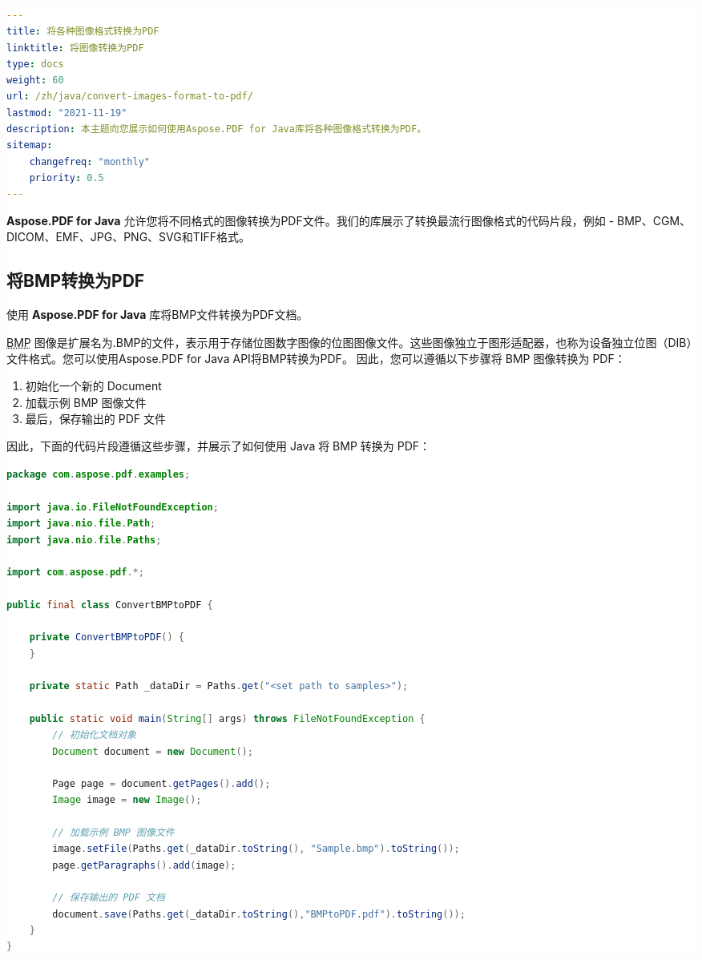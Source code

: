 ```yaml
---
title: 将各种图像格式转换为PDF
linktitle: 将图像转换为PDF
type: docs
weight: 60
url: /zh/java/convert-images-format-to-pdf/
lastmod: "2021-11-19"
description: 本主题向您展示如何使用Aspose.PDF for Java库将各种图像格式转换为PDF。
sitemap:
    changefreq: "monthly"
    priority: 0.5
---
```


**Aspose.PDF for Java** 允许您将不同格式的图像转换为PDF文件。我们的库展示了转换最流行图像格式的代码片段，例如 - BMP、CGM、DICOM、EMF、JPG、PNG、SVG和TIFF格式。

## 将BMP转换为PDF

使用 **Aspose.PDF for Java** 库将BMP文件转换为PDF文档。

<abbr title="Bitmap Image File">BMP</abbr> 图像是扩展名为.BMP的文件，表示用于存储位图数字图像的位图图像文件。这些图像独立于图形适配器，也称为设备独立位图（DIB）文件格式。您可以使用Aspose.PDF for Java API将BMP转换为PDF。
 因此，您可以遵循以下步骤将 BMP 图像转换为 PDF：

1. 初始化一个新的 Document
1. 加载示例 BMP 图像文件
1. 最后，保存输出的 PDF 文件

因此，下面的代码片段遵循这些步骤，并展示了如何使用 Java 将 BMP 转换为 PDF：

```java
package com.aspose.pdf.examples;

import java.io.FileNotFoundException;
import java.nio.file.Path;
import java.nio.file.Paths;

import com.aspose.pdf.*;

public final class ConvertBMPtoPDF {

    private ConvertBMPtoPDF() {
    }

    private static Path _dataDir = Paths.get("<set path to samples>");

    public static void main(String[] args) throws FileNotFoundException {
        // 初始化文档对象
        Document document = new Document();

        Page page = document.getPages().add();        
        Image image = new Image();
        
        // 加载示例 BMP 图像文件
        image.setFile(Paths.get(_dataDir.toString(), "Sample.bmp").toString());
        page.getParagraphs().add(image);
        
        // 保存输出的 PDF 文档
        document.save(Paths.get(_dataDir.toString(),"BMPtoPDF.pdf").toString());
    }
}
```
